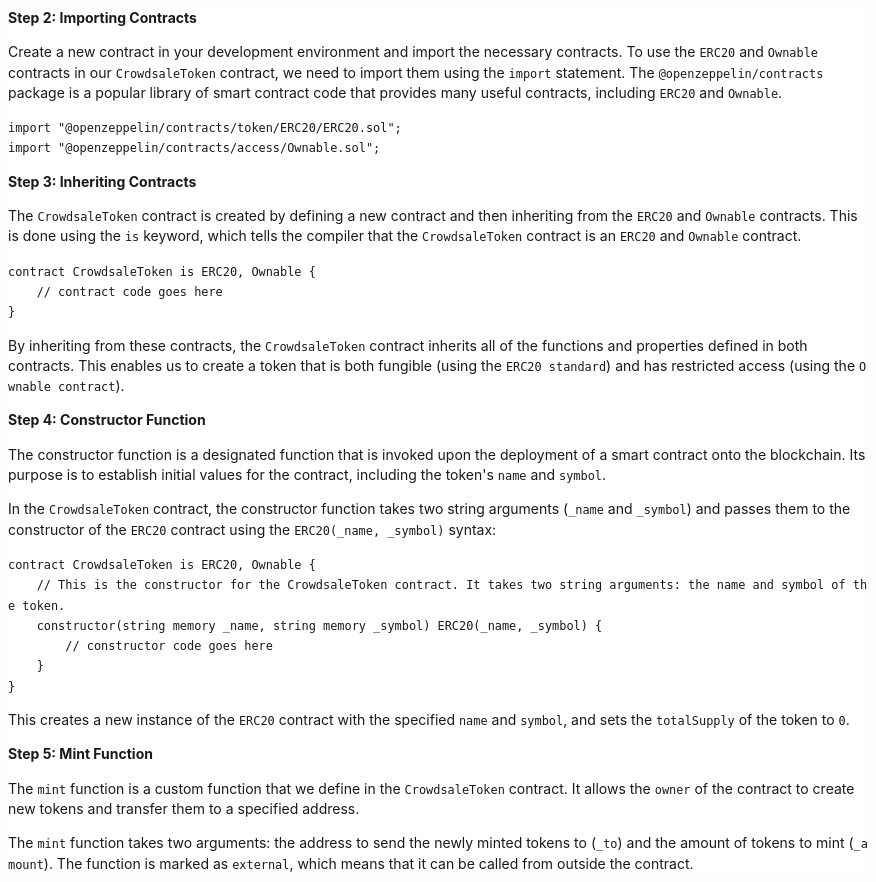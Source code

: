 **Step 2: Importing Contracts**

Create a new contract in your development environment and import the necessary contracts. To use the `ERC20` and `Ownable` contracts in our `CrowdsaleToken` contract, we need to import them using the `import` statement. The `@openzeppelin/contracts` package is a popular library of smart contract code that provides many useful contracts, including `ERC20` and `Ownable`.

```sol
import "@openzeppelin/contracts/token/ERC20/ERC20.sol";
import "@openzeppelin/contracts/access/Ownable.sol";
```

**Step 3: Inheriting Contracts**

The `CrowdsaleToken` contract is created by defining a new contract and then inheriting from the `ERC20` and `Ownable` contracts. This is done using the `is` keyword, which tells the compiler that the `CrowdsaleToken` contract is an `ERC20` and `Ownable` contract.

```sol
contract CrowdsaleToken is ERC20, Ownable {
    // contract code goes here
}
```

By inheriting from these contracts, the `CrowdsaleToken` contract inherits all of the functions and properties defined in both contracts. This enables us to create a token that is both fungible (using the `ERC20 standard`) and has restricted access (using the `Ownable contract`).

**Step 4: Constructor Function**

The constructor function is a designated function that is invoked upon the deployment of a smart contract onto the blockchain. Its purpose is to establish initial values for the contract, including the token's `name` and `symbol`.

In the `CrowdsaleToken` contract, the constructor function takes two string arguments (`_name` and `_symbol`) and passes them to the constructor of the `ERC20` contract using the `ERC20(_name, _symbol)` syntax:

```sol
contract CrowdsaleToken is ERC20, Ownable {
    // This is the constructor for the CrowdsaleToken contract. It takes two string arguments: the name and symbol of the token.
    constructor(string memory _name, string memory _symbol) ERC20(_name, _symbol) {
        // constructor code goes here
    }
}
```

This creates a new instance of the `ERC20` contract with the specified `name` and `symbol`, and sets the `totalSupply` of the token to `0`.

**Step 5: Mint Function**

The `mint` function is a custom function that we define in the `CrowdsaleToken` contract. It allows the `owner` of the contract to create new tokens and transfer them to a specified address.

The `mint` function takes two arguments: the address to send the newly minted tokens to (`_to`) and the amount of tokens to mint (`_amount`). The function is marked as `external`, which means that it can be called from outside the contract.
   